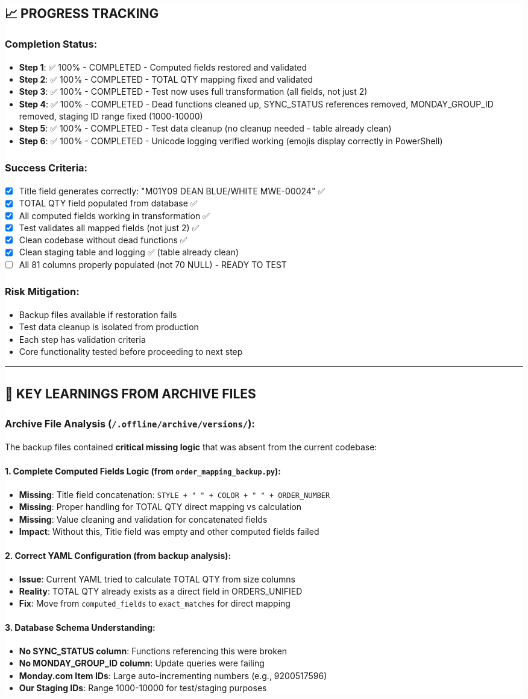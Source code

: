 
## 📈 **PROGRESS TRACKING**

### **Completion Status**:
- **Step 1**: ✅ 100% - COMPLETED - Computed fields restored and validated
- **Step 2**: ✅ 100% - COMPLETED - TOTAL QTY mapping fixed and validated  
- **Step 3**: ✅ 100% - COMPLETED - Test now uses full transformation (all fields, not just 2)
- **Step 4**: ✅ 100% - COMPLETED - Dead functions cleaned up, SYNC_STATUS references removed, MONDAY_GROUP_ID removed, staging ID range fixed (1000-10000)
- **Step 5**: ✅ 100% - COMPLETED - Test data cleanup (no cleanup needed - table already clean)
- **Step 6**: ✅ 100% - COMPLETED - Unicode logging verified working (emojis display correctly in PowerShell)

### **Success Criteria**:
- [x] Title field generates correctly: "M01Y09 DEAN BLUE/WHITE MWE-00024" ✅
- [x] TOTAL QTY field populated from database ✅  
- [x] All computed fields working in transformation ✅
- [x] Test validates all mapped fields (not just 2) ✅
- [x] Clean codebase without dead functions ✅
- [x] Clean staging table and logging ✅ (table already clean)
- [ ] All 81 columns properly populated (not 70 NULL) - READY TO TEST

### **Risk Mitigation**:
- Backup files available if restoration fails
- Test data cleanup is isolated from production
- Each step has validation criteria
- Core functionality tested before proceeding to next step

---

## 🧠 **KEY LEARNINGS FROM ARCHIVE FILES**

### **Archive File Analysis** (`/.offline/archive/versions/`):
The backup files contained **critical missing logic** that was absent from the current codebase:

#### **1. Complete Computed Fields Logic** (from `order_mapping_backup.py`):
- **Missing**: Title field concatenation: `STYLE + " " + COLOR + " " + ORDER_NUMBER`
- **Missing**: Proper handling for TOTAL QTY direct mapping vs calculation
- **Missing**: Value cleaning and validation for concatenated fields
- **Impact**: Without this, Title field was empty and other computed fields failed

#### **2. Correct YAML Configuration** (from backup analysis):
- **Issue**: Current YAML tried to calculate TOTAL QTY from size columns
- **Reality**: TOTAL QTY already exists as a direct field in ORDERS_UNIFIED
- **Fix**: Move from `computed_fields` to `exact_matches` for direct mapping

#### **3. Database Schema Understanding**:
- **No SYNC_STATUS column**: Functions referencing this were broken
- **No MONDAY_GROUP_ID column**: Update queries were failing
- **Monday.com Item IDs**: Large auto-incrementing numbers (e.g., 9200517596)
- **Our Staging IDs**: Range 1000-10000 for test/staging purposes
